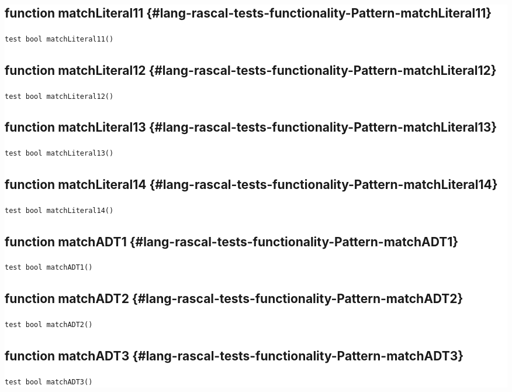## function matchLiteral11 {#lang-rascal-tests-functionality-Pattern-matchLiteral11}

```rascal
test bool matchLiteral11()

```

## function matchLiteral12 {#lang-rascal-tests-functionality-Pattern-matchLiteral12}

```rascal
test bool matchLiteral12()

```

## function matchLiteral13 {#lang-rascal-tests-functionality-Pattern-matchLiteral13}

```rascal
test bool matchLiteral13()

```

## function matchLiteral14 {#lang-rascal-tests-functionality-Pattern-matchLiteral14}

```rascal
test bool matchLiteral14()

```

## function matchADT1 {#lang-rascal-tests-functionality-Pattern-matchADT1}

```rascal
test bool matchADT1()

```

## function matchADT2 {#lang-rascal-tests-functionality-Pattern-matchADT2}

```rascal
test bool matchADT2()

```

## function matchADT3 {#lang-rascal-tests-functionality-Pattern-matchADT3}

```rascal
test bool matchADT3()

```
